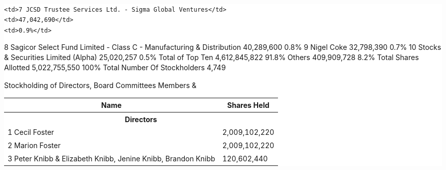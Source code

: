     <td>7 JCSD Trustee Services Ltd. - Sigma Global Ventures</td>
    <td>47,042,690</td>
    <td>0.9%</td>
  </tr>
  <tr>
    <td>8 Sagicor Select Fund Limited - Class C - Manufacturing & Distribution</td>
    <td>40,289,600</td>
    <td>0.8%</td>
  </tr>
  <tr>
    <td>9 Nigel Coke</td>
    <td>32,798,390</td>
    <td>0.7%</td>
  </tr>
  <tr>
    <td>10 Stocks & Securities Limited (Alpha)</td>
    <td>25,020,257</td>
    <td>0.5%</td>
  </tr>
  <tr>
    <td>Total of Top Ten</td>
    <td>4,612,845,822</td>
    <td>91.8%</td>
  </tr>
  <tr>
    <td>Others</td>
    <td>409,909,728</td>
    <td>8.2%</td>
  </tr>
  <tr>
    <td>Total Shares Allotted</td>
    <td>5,022,755,550</td>
    <td>100%</td>
  </tr>
  <tr>
    <td>Total Number Of Stockholders</td>
    <td>4,749</td>
    <td></td>
  </tr>
</table>

Stockholding of Directors, Board Committees Members &

<table>
  <tr>
    <th>Name</th>
    <th>Shares Held</th>
  </tr>
  <tr>
    <th colspan="2">Directors</th>
  </tr>
  <tr>
    <td>1 Cecil Foster</td>
    <td>2,009,102,220</td>
  </tr>
  <tr>
    <td>2 Marion Foster</td>
    <td>2,009,102,220</td>
  </tr>
  <tr>
    <td>3 Peter Knibb & Elizabeth Knibb, Jenine Knibb, Brandon Knibb</td>
    <td>120,602,440</td>
  </tr>
  <tr>